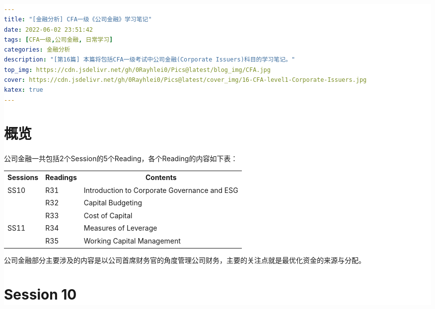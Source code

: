 ```yaml
---
title: "[金融分析] CFA一级《公司金融》学习笔记"
date: 2022-06-02 23:51:42
tags: [CFA一级,公司金融, 日常学习]
categories: 金融分析
description: "[第16篇] 本篇将包括CFA一级考试中公司金融(Corporate Issuers)科目的学习笔记。"
top_img: https://cdn.jsdelivr.net/gh/0Rayhlei0/Pics@latest/blog_img/CFA.jpg
cover: https://cdn.jsdelivr.net/gh/0Rayhlei0/Pics@latest/cover_img/16-CFA-level1-Corporate-Issuers.jpg
katex: true
---
```


# 概览

公司金融一共包括2个Session的5个Reading，各个Reading的内容如下表：

<table>
    <tr>
        <th>Sessions</th>
        <th>Readings</th>
        <th>Contents</th>
    </tr>
    <tr>
        <td rowspan="3">SS10</td>
        <td>R31</td>
        <td>Introduction to Corporate Governance and ESG</td>
    </tr>
    <tr>
        <td>R32</td>
        <td>Capital Budgeting</td>
    </tr>
    <tr>
        <td>R33</td>
        <td>Cost of Capital</td>
    </tr>
    <tr>
        <td rowspan="2">SS11</td>
        <td>R34</td>
        <td>Measures of Leverage</td>
    </tr>
    <tr>
        <td>R35</td>
        <td>Working Capital Management</td>
    </tr>
</table>

公司金融部分主要涉及的内容是以公司首席财务官的角度管理公司财务，主要的关注点就是最优化资金的来源与分配。

# Session 10
